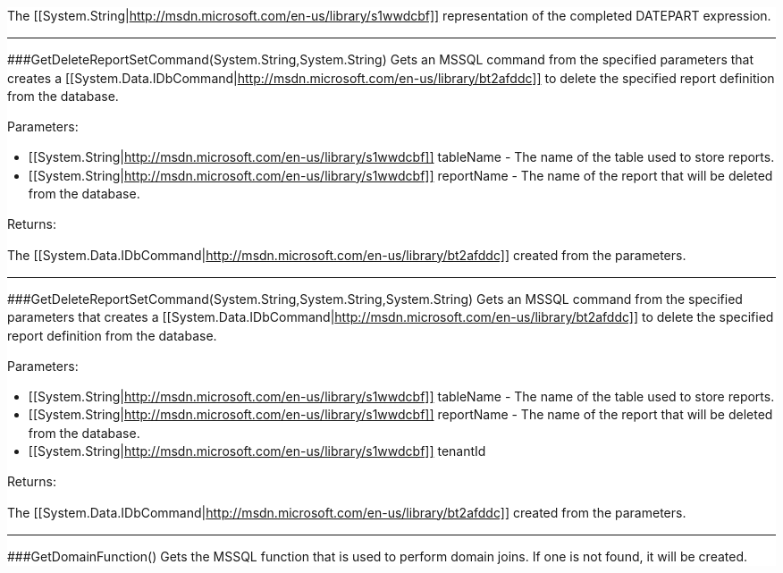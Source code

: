 The [[System.String|http://msdn.microsoft.com/en-us/library/s1wwdcbf]] representation of the completed DATEPART expression.


---


###GetDeleteReportSetCommand(System.String,System.String)
Gets an MSSQL command from the specified parameters that creates a [[System.Data.IDbCommand|http://msdn.microsoft.com/en-us/library/bt2afddc]] to delete the specified report definition from the database.

Parameters: 

* [[System.String|http://msdn.microsoft.com/en-us/library/s1wwdcbf]] tableName  - The name of the table used to store reports.
* [[System.String|http://msdn.microsoft.com/en-us/library/s1wwdcbf]] reportName  - The name of the report that will be deleted from the database.





Returns:

The [[System.Data.IDbCommand|http://msdn.microsoft.com/en-us/library/bt2afddc]] created from the parameters.


---


###GetDeleteReportSetCommand(System.String,System.String,System.String)
Gets an MSSQL command from the specified parameters that creates a [[System.Data.IDbCommand|http://msdn.microsoft.com/en-us/library/bt2afddc]] to delete the specified report definition from the database.

Parameters: 

* [[System.String|http://msdn.microsoft.com/en-us/library/s1wwdcbf]] tableName  - The name of the table used to store reports.
* [[System.String|http://msdn.microsoft.com/en-us/library/s1wwdcbf]] reportName  - The name of the report that will be deleted from the database.
* [[System.String|http://msdn.microsoft.com/en-us/library/s1wwdcbf]] tenantId 





Returns:

The [[System.Data.IDbCommand|http://msdn.microsoft.com/en-us/library/bt2afddc]] created from the parameters.


---


###GetDomainFunction()
 Gets the MSSQL function that is used to perform domain joins. If one is not found, it will be created. 


